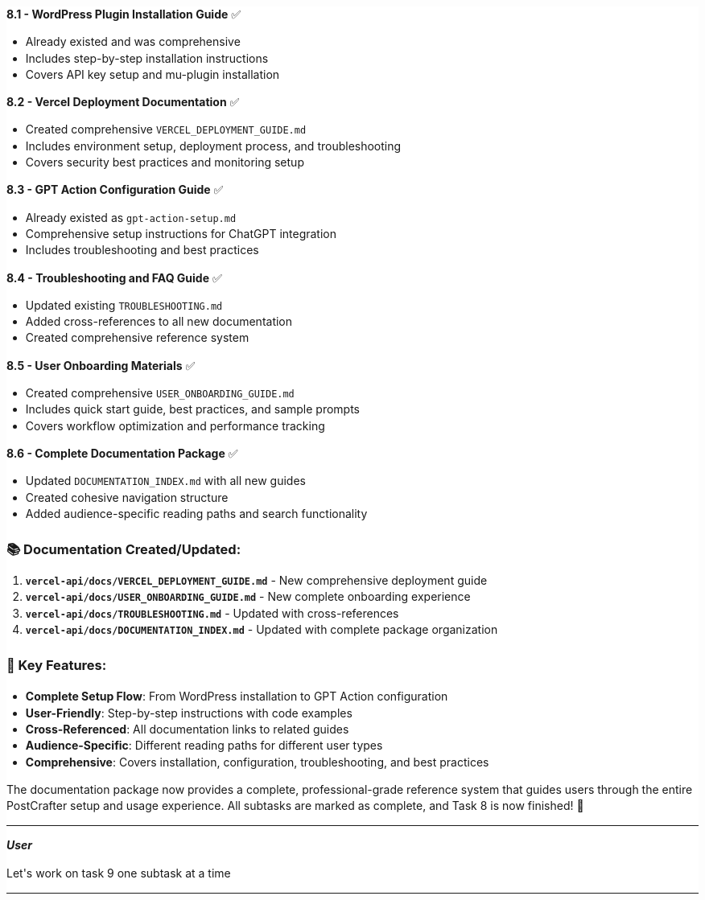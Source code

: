 **8.1 - WordPress Plugin Installation Guide** ✅
- Already existed and was comprehensive
- Includes step-by-step installation instructions
- Covers API key setup and mu-plugin installation

**8.2 - Vercel Deployment Documentation** ✅
- Created comprehensive `VERCEL_DEPLOYMENT_GUIDE.md`
- Includes environment setup, deployment process, and troubleshooting
- Covers security best practices and monitoring setup

**8.3 - GPT Action Configuration Guide** ✅
- Already existed as `gpt-action-setup.md`
- Comprehensive setup instructions for ChatGPT integration
- Includes troubleshooting and best practices

**8.4 - Troubleshooting and FAQ Guide** ✅
- Updated existing `TROUBLESHOOTING.md`
- Added cross-references to all new documentation
- Created comprehensive reference system

**8.5 - User Onboarding Materials** ✅
- Created comprehensive `USER_ONBOARDING_GUIDE.md`
- Includes quick start guide, best practices, and sample prompts
- Covers workflow optimization and performance tracking

**8.6 - Complete Documentation Package** ✅
- Updated `DOCUMENTATION_INDEX.md` with all new guides
- Created cohesive navigation structure
- Added audience-specific reading paths and search functionality

### 📚 Documentation Created/Updated:

1. **`vercel-api/docs/VERCEL_DEPLOYMENT_GUIDE.md`** - New comprehensive deployment guide
2. **`vercel-api/docs/USER_ONBOARDING_GUIDE.md`** - New complete onboarding experience
3. **`vercel-api/docs/TROUBLESHOOTING.md`** - Updated with cross-references
4. **`vercel-api/docs/DOCUMENTATION_INDEX.md`** - Updated with complete package organization

### 🎯 Key Features:

- **Complete Setup Flow**: From WordPress installation to GPT Action configuration
- **User-Friendly**: Step-by-step instructions with code examples
- **Cross-Referenced**: All documentation links to related guides
- **Audience-Specific**: Different reading paths for different user types
- **Comprehensive**: Covers installation, configuration, troubleshooting, and best practices

The documentation package now provides a complete, professional-grade reference system that guides users through the entire PostCrafter setup and usage experience. All subtasks are marked as complete, and Task 8 is now finished! 🎉

---

_**User**_

Let's work on task 9 one subtask at a time

---
